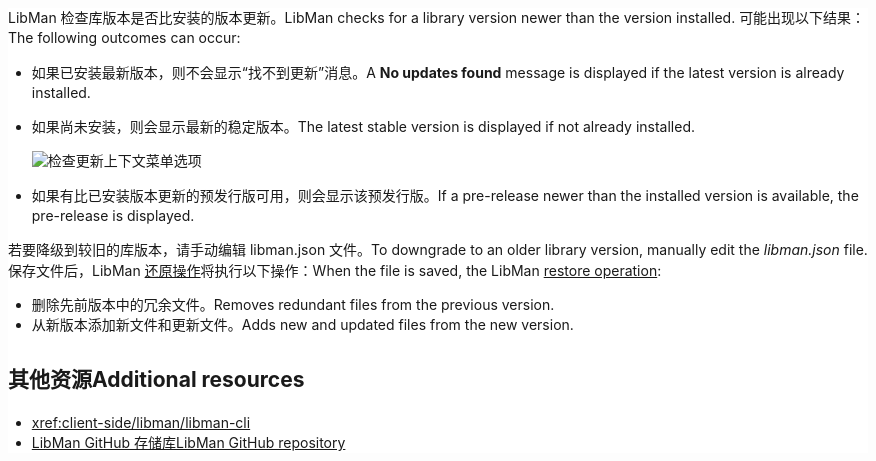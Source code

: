 <span data-ttu-id="15e1f-243">LibMan 检查库版本是否比安装的版本更新。</span><span class="sxs-lookup"><span data-stu-id="15e1f-243">LibMan checks for a library version newer than the version installed.</span></span> <span data-ttu-id="15e1f-244">可能出现以下结果：</span><span class="sxs-lookup"><span data-stu-id="15e1f-244">The following outcomes can occur:</span></span>

* <span data-ttu-id="15e1f-245">如果已安装最新版本，则不会显示“找不到更新”消息。</span><span class="sxs-lookup"><span data-stu-id="15e1f-245">A **No updates found** message is displayed if the latest version is already installed.</span></span>
* <span data-ttu-id="15e1f-246">如果尚未安装，则会显示最新的稳定版本。</span><span class="sxs-lookup"><span data-stu-id="15e1f-246">The latest stable version is displayed if not already installed.</span></span>

  ![检查更新上下文菜单选项](_static/update-menu-option.png)

* <span data-ttu-id="15e1f-248">如果有比已安装版本更新的预发行版可用，则会显示该预发行版。</span><span class="sxs-lookup"><span data-stu-id="15e1f-248">If a pre-release newer than the installed version is available, the pre-release is displayed.</span></span>

<span data-ttu-id="15e1f-249">若要降级到较旧的库版本，请手动编辑 libman.json 文件。</span><span class="sxs-lookup"><span data-stu-id="15e1f-249">To downgrade to an older library version, manually edit the *libman.json* file.</span></span> <span data-ttu-id="15e1f-250">保存文件后，LibMan [还原操作](#restore-library-files)将执行以下操作：</span><span class="sxs-lookup"><span data-stu-id="15e1f-250">When the file is saved, the LibMan [restore operation](#restore-library-files):</span></span>

* <span data-ttu-id="15e1f-251">删除先前版本中的冗余文件。</span><span class="sxs-lookup"><span data-stu-id="15e1f-251">Removes redundant files from the previous version.</span></span>
* <span data-ttu-id="15e1f-252">从新版本添加新文件和更新文件。</span><span class="sxs-lookup"><span data-stu-id="15e1f-252">Adds new and updated files from the new version.</span></span>

## <a name="additional-resources"></a><span data-ttu-id="15e1f-253">其他资源</span><span class="sxs-lookup"><span data-stu-id="15e1f-253">Additional resources</span></span>

* <xref:client-side/libman/libman-cli>
* [<span data-ttu-id="15e1f-254">LibMan GitHub 存储库</span><span class="sxs-lookup"><span data-stu-id="15e1f-254">LibMan GitHub repository</span></span>](https://github.com/aspnet/LibraryManager)
